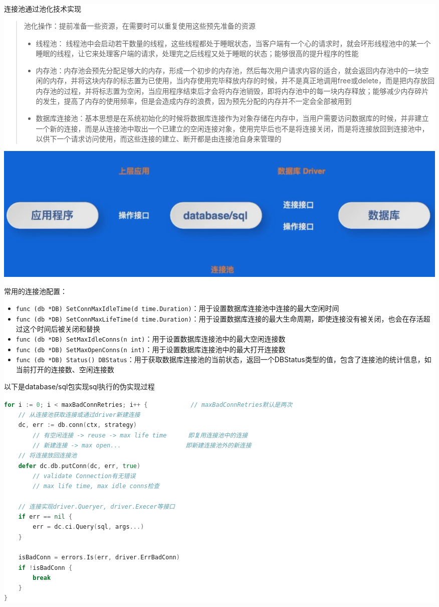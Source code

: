 连接池通过池化技术实现

> 池化操作：提前准备一些资源，在需要时可以重复使用这些预先准备的资源
> 
> - 线程池： 线程池中会启动若干数量的线程，这些线程都处于睡眠状态，当客户端有一个心的请求时，就会环形线程池中的某一个睡眠的线程，让它来处理客户端的请求，处理完之后线程又处于睡眠的状态；能够很高的提升程序的性能
> 
> - 内存池：内存池会预先分配足够大的内存，形成一个初步的内存池，然后每次用户请求内容的适合，就会返回内存池中的一块空闲的内存，并将这块内存的标志置为已使用，当内存使用完毕释放内存的时候，并不是真正地调用free或delete，而是把内存放回内存池的过程，并将标志置为空闲，当应用程序结束后才会将内存池销毁，即将内存池中的每一块内存释放；能够减少内存碎片的发生，提高了内存的使用频率，但是会造成内存的浪费，因为预先分配的内存并不一定会全部被用到
> 
> - 数据库连接池：基本思想是在系统初始化的时候将数据库连接作为对象存储在内存中，当用户需要访问数据库的时候，并非建立一个新的连接，而是从连接池中取出一个已建立的空闲连接对象，使用完毕后也不是将连接关闭，而是将连接放回到连接池中，以供下一个请求访问使用，而这些连接的建立、断开都是由连接池自身来管理的

![设计原理](./images/database.jpg)

常用的连接池配置：

- `func (db *DB) SetConnMaxIdleTime(d time.Duration)`：用于设置数据库连接池中连接的最大空闲时间
- `func (db *DB) SetConnMaxLifeTime(d time.Duration)`：用于设置数据库连接的最大生命周期，即使连接没有被关闭，也会在存活超过这个时间后被关闭和替换
- `func (db *DB) SetMaxIdleConns(n int)`：用于设置数据库连接池中的最大空闲连接数
- `func (db *DB) SetMaxOpenConns(n int)`：用于设置数据库连接池中的最大打开连接数
- `func (db *DB) Status() DBStatus`：用于获取数据库连接池的当前状态，返回一个DBStatus类型的值，包含了连接池的统计信息，如当前打开的连接数、空闲连接数

以下是database/sql包实现sql执行的伪实现过程

```go
for i := 0; i < maxBadConnRetries; i++ {			// maxBadConnRetries默认是两次
    // 从连接池获取连接或通过driver新建连接
    dc, err := db.conn(ctx, strategy)
        // 有空闲连接 -> reuse -> max life time		即复用连接池中的连接
        // 新建连接 -> max open...					即新建连接池外的新连接
    // 将连接放回连接池
    defer dc.db.putConn(dc, err, true)
        // validate Connection有无错误
        // max life time, max idle conns检查
    
    // 连接实现driver.Queryer, driver.Execer等接口
    if err == nil {
        err = dc.ci.Query(sql, args...)
    }

    isBadConn = errors.Is(err, driver.ErrBadConn)
    if !isBadConn {
        break
    }
}
```
